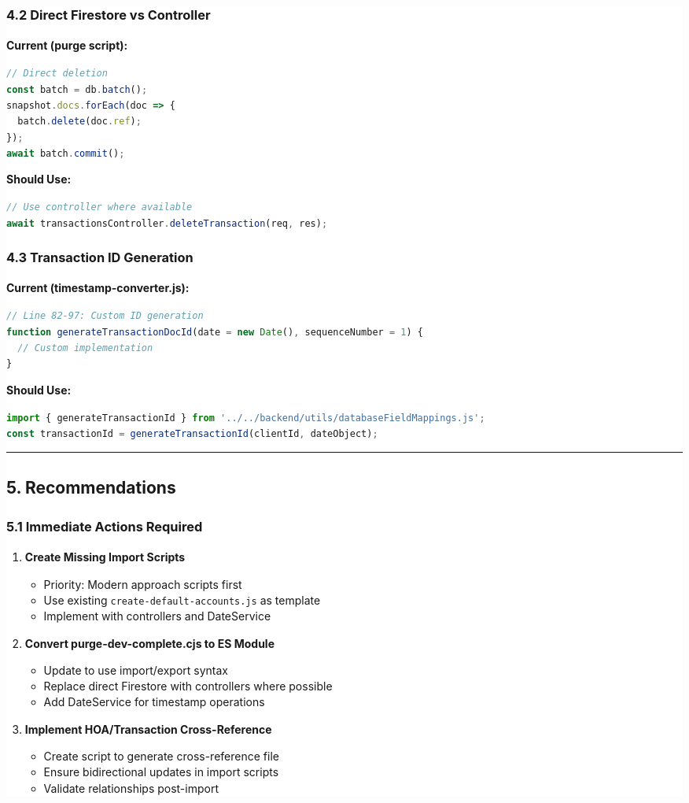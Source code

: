 ### 4.2 Direct Firestore vs Controller

**Current (purge script):**
```javascript
// Direct deletion
const batch = db.batch();
snapshot.docs.forEach(doc => {
  batch.delete(doc.ref);
});
await batch.commit();
```

**Should Use:**
```javascript
// Use controller where available
await transactionsController.deleteTransaction(req, res);
```

### 4.3 Transaction ID Generation

**Current (timestamp-converter.js):**
```javascript
// Line 82-97: Custom ID generation
function generateTransactionDocId(date = new Date(), sequenceNumber = 1) {
  // Custom implementation
}
```

**Should Use:**
```javascript
import { generateTransactionId } from '../../backend/utils/databaseFieldMappings.js';
const transactionId = generateTransactionId(clientId, dateObject);
```

---

## 5. Recommendations

### 5.1 Immediate Actions Required

1. **Create Missing Import Scripts**
   - Priority: Modern approach scripts first
   - Use existing `create-default-accounts.js` as template
   - Implement with controllers and DateService

2. **Convert purge-dev-complete.cjs to ES Module**
   - Update to use import/export syntax
   - Replace direct Firestore with controllers where possible
   - Add DateService for timestamp operations

3. **Implement HOA/Transaction Cross-Reference**
   - Create script to generate cross-reference file
   - Ensure bidirectional updates in import scripts
   - Validate relationships post-import
